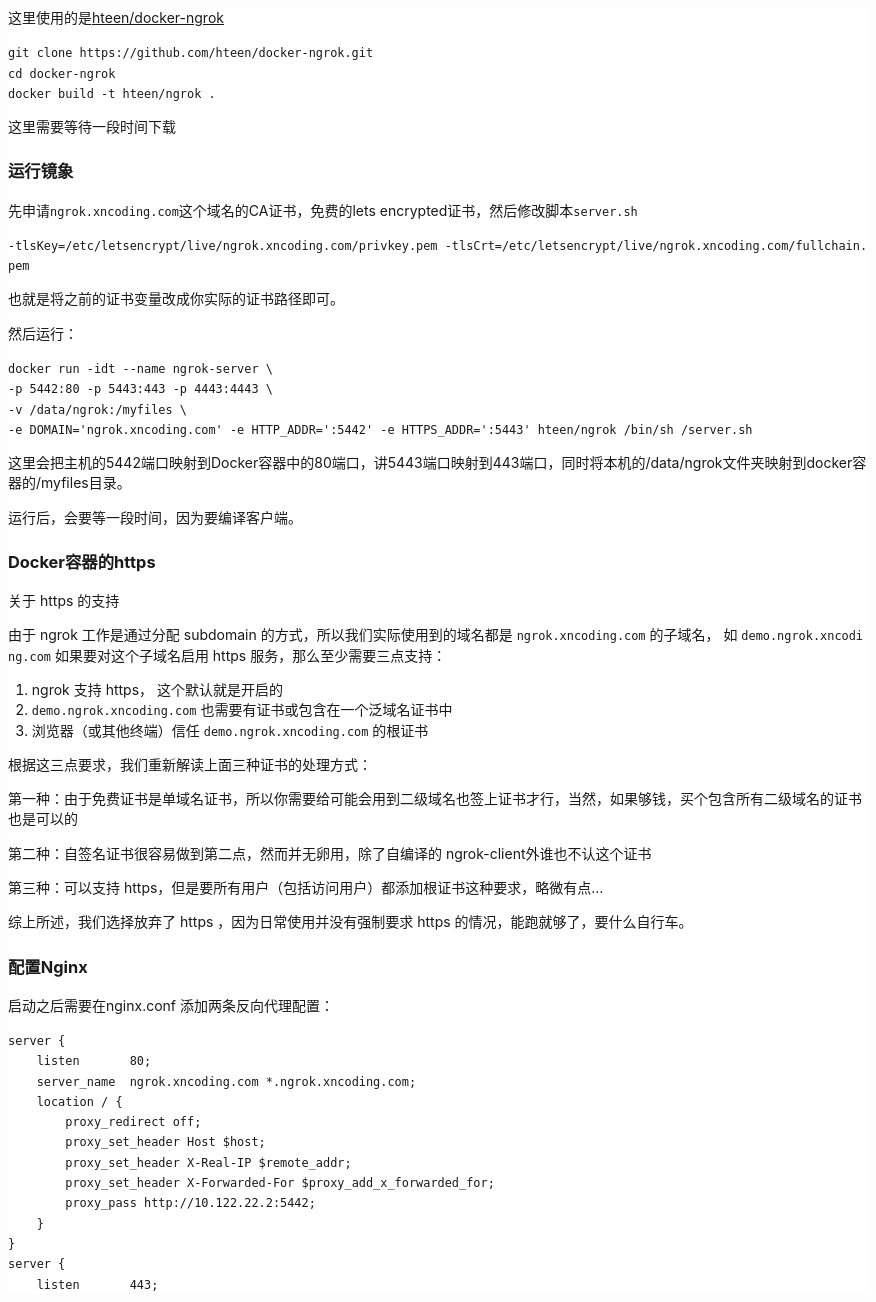 这里使用的是[hteen/docker-ngrok](https://github.com/hteen/docker-ngrok)

```
git clone https://github.com/hteen/docker-ngrok.git
cd docker-ngrok
docker build -t hteen/ngrok .
```

这里需要等待一段时间下载

### 运行镜象

先申请`ngrok.xncoding.com`这个域名的CA证书，免费的lets encrypted证书，然后修改脚本`server.sh`

```
-tlsKey=/etc/letsencrypt/live/ngrok.xncoding.com/privkey.pem -tlsCrt=/etc/letsencrypt/live/ngrok.xncoding.com/fullchain.pem
```
也就是将之前的证书变量改成你实际的证书路径即可。

然后运行：

```
docker run -idt --name ngrok-server \
-p 5442:80 -p 5443:443 -p 4443:4443 \
-v /data/ngrok:/myfiles \
-e DOMAIN='ngrok.xncoding.com' -e HTTP_ADDR=':5442' -e HTTPS_ADDR=':5443' hteen/ngrok /bin/sh /server.sh
```

这里会把主机的5442端口映射到Docker容器中的80端口，讲5443端口映射到443端口，同时将本机的/data/ngrok文件夹映射到docker容器的/myfiles目录。

运行后，会要等一段时间，因为要编译客户端。

### Docker容器的https

关于 https 的支持

由于 ngrok 工作是通过分配 subdomain 的方式，所以我们实际使用到的域名都是 `ngrok.xncoding.com` 的子域名，
如 `demo.ngrok.xncoding.com` 如果要对这个子域名启用 https 服务，那么至少需要三点支持：

1. ngrok 支持 https， 这个默认就是开启的
1. `demo.ngrok.xncoding.com` 也需要有证书或包含在一个泛域名证书中
1. 浏览器（或其他终端）信任 `demo.ngrok.xncoding.com` 的根证书

根据这三点要求，我们重新解读上面三种证书的处理方式：

第一种：由于免费证书是单域名证书，所以你需要给可能会用到二级域名也签上证书才行，当然，如果够钱，买个包含所有二级域名的证书也是可以的

第二种：自签名证书很容易做到第二点，然而并无卵用，除了自编译的 ngrok-client外谁也不认这个证书

第三种：可以支持 https，但是要所有用户（包括访问用户）都添加根证书这种要求，略微有点…

综上所述，我们选择放弃了 https ，因为日常使用并没有强制要求 https 的情况，能跑就够了，要什么自行车。

### 配置Nginx

启动之后需要在nginx.conf 添加两条反向代理配置：
```
server {
    listen       80;
    server_name  ngrok.xncoding.com *.ngrok.xncoding.com;
    location / {
        proxy_redirect off;
        proxy_set_header Host $host;
        proxy_set_header X-Real-IP $remote_addr;
        proxy_set_header X-Forwarded-For $proxy_add_x_forwarded_for;
        proxy_pass http://10.122.22.2:5442;
    }
}
server {
    listen       443;
```